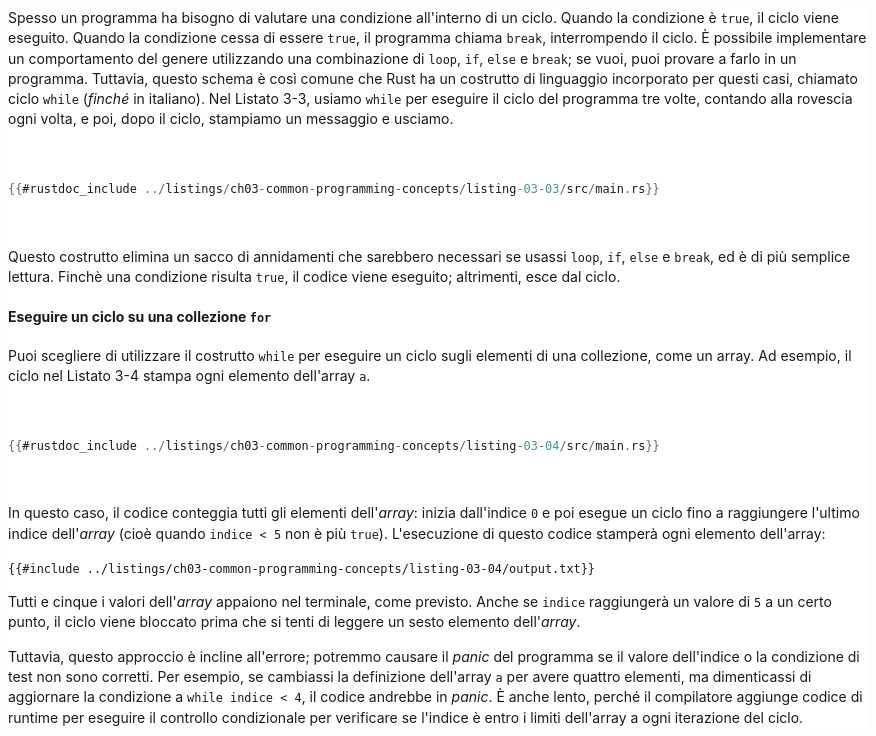 Spesso un programma ha bisogno di valutare una condizione all'interno di un
ciclo. Quando la condizione è `true`, il ciclo viene eseguito. Quando la
condizione cessa di essere `true`, il programma chiama `break`, interrompendo il
ciclo. È possibile implementare un comportamento del genere utilizzando una
combinazione di `loop`, `if`, `else` e `break`; se vuoi, puoi provare a farlo in
un programma. Tuttavia, questo schema è così comune che Rust ha un costrutto di
linguaggio incorporato per questi casi, chiamato ciclo `while` (_finché_ in
italiano). Nel Listato 3-3, usiamo `while` per eseguire il ciclo del programma
tre volte, contando alla rovescia ogni volta, e poi, dopo il ciclo, stampiamo un
messaggio e usciamo.

<Listing number="3-3" file-name="src/main.rs" caption="Utilizzo di un ciclo `while` per eseguire codice finché la condizione è `true`">

```rust
{{#rustdoc_include ../listings/ch03-common-programming-concepts/listing-03-03/src/main.rs}}
```

</Listing>

Questo costrutto elimina un sacco di annidamenti che sarebbero necessari se
usassi `loop`, `if`, `else` e `break`, ed è di più semplice lettura. Finchè una
condizione risulta `true`, il codice viene eseguito; altrimenti, esce dal ciclo.

#### Eseguire un ciclo su una collezione `for`

Puoi scegliere di utilizzare il costrutto `while` per eseguire un ciclo sugli
elementi di una collezione, come un array. Ad esempio, il ciclo nel Listato 3-4
stampa ogni elemento dell'array `a`.

<Listing number="3-4" file-name="src/main.rs" caption="Passare in rassegna gli elementi di una collezione con un ciclo `while`">

```rust
{{#rustdoc_include ../listings/ch03-common-programming-concepts/listing-03-04/src/main.rs}}
```

</Listing>

In questo caso, il codice conteggia tutti gli elementi dell'_array_: inizia
dall'indice `0` e poi esegue un ciclo fino a raggiungere l'ultimo indice
dell'_array_ (cioè quando `indice < 5` non è più `true`). L'esecuzione di questo
codice stamperà ogni elemento dell'array:

```console
{{#include ../listings/ch03-common-programming-concepts/listing-03-04/output.txt}}
```

Tutti e cinque i valori dell'_array_ appaiono nel terminale, come previsto.
Anche se `indice` raggiungerà un valore di `5` a un certo punto, il ciclo viene
bloccato prima che si tenti di leggere un sesto elemento dell'_array_.

Tuttavia, questo approccio è incline all'errore; potremmo causare il _panic_ del
programma se il valore dell'indice o la condizione di test non sono corretti.
Per esempio, se cambiassi la definizione dell'array `a` per avere quattro
elementi, ma dimenticassi di aggiornare la condizione a `while indice < 4`, il
codice andrebbe in _panic_. È anche lento, perché il compilatore aggiunge codice
di runtime per eseguire il controllo condizionale per verificare se l'indice è
entro i limiti dell'array a ogni iterazione del ciclo.

